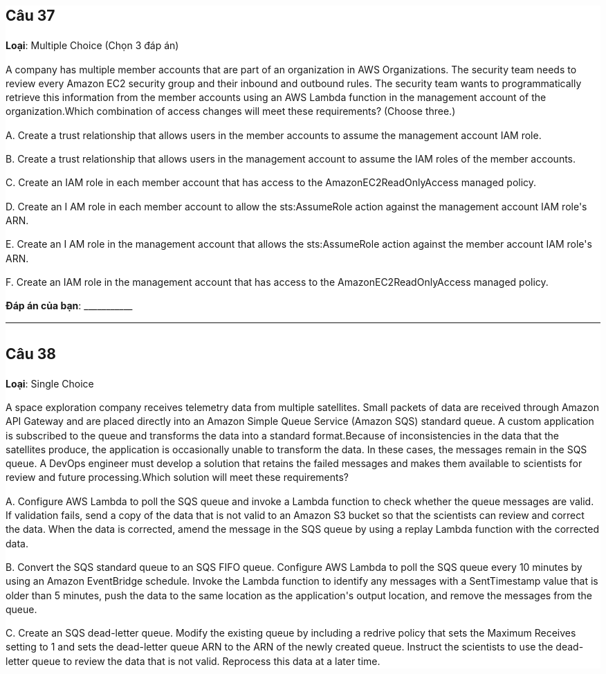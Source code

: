 ## Câu 37

**Loại**: Multiple Choice (Chọn 3 đáp án)

A company has multiple member accounts that are part of an organization in AWS Organizations. The security team needs to review every Amazon EC2 security group and their inbound and outbound rules. The security team wants to programmatically retrieve this information from the member accounts using an AWS Lambda function in the management account of the organization.Which combination of access changes will meet these requirements? (Choose three.)

A. Create a trust relationship that allows users in the member accounts to assume the management account IAM role.

B. Create a trust relationship that allows users in the management account to assume the IAM roles of the member accounts.

C. Create an IAM role in each member account that has access to the AmazonEC2ReadOnlyAccess managed policy.

D. Create an I AM role in each member account to allow the sts:AssumeRole action against the management account IAM role's ARN.

E. Create an I AM role in the management account that allows the sts:AssumeRole action against the member account IAM role's ARN.

F. Create an IAM role in the management account that has access to the AmazonEC2ReadOnlyAccess managed policy.

**Đáp án của bạn**: ___________

---

## Câu 38

**Loại**: Single Choice

A space exploration company receives telemetry data from multiple satellites. Small packets of data are received through Amazon API Gateway and are placed directly into an Amazon Simple Queue Service (Amazon SQS) standard queue. A custom application is subscribed to the queue and transforms the data into a standard format.Because of inconsistencies in the data that the satellites produce, the application is occasionally unable to transform the data. In these cases, the messages remain in the SQS queue. A DevOps engineer must develop a solution that retains the failed messages and makes them available to scientists for review and future processing.Which solution will meet these requirements?

A. Configure AWS Lambda to poll the SQS queue and invoke a Lambda function to check whether the queue messages are valid. If validation fails, send a copy of the data that is not valid to an Amazon S3 bucket so that the scientists can review and correct the data. When the data is corrected, amend the message in the SQS queue by using a replay Lambda function with the corrected data.

B. Convert the SQS standard queue to an SQS FIFO queue. Configure AWS Lambda to poll the SQS queue every 10 minutes by using an Amazon EventBridge schedule. Invoke the Lambda function to identify any messages with a SentTimestamp value that is older than 5 minutes, push the data to the same location as the application's output location, and remove the messages from the queue.

C. Create an SQS dead-letter queue. Modify the existing queue by including a redrive policy that sets the Maximum Receives setting to 1 and sets the dead-letter queue ARN to the ARN of the newly created queue. Instruct the scientists to use the dead-letter queue to review the data that is not valid. Reprocess this data at a later time.
